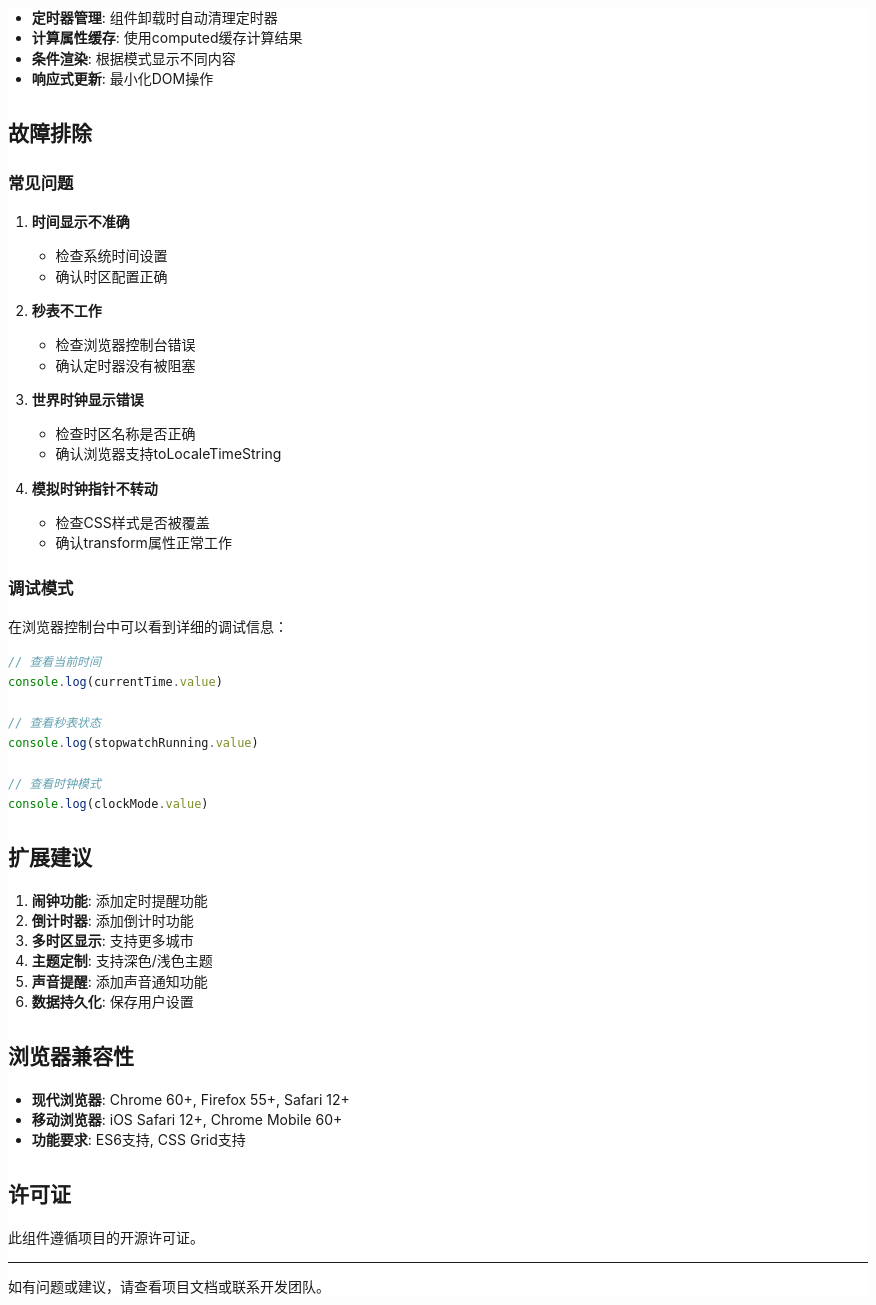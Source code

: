 - **定时器管理**: 组件卸载时自动清理定时器
- **计算属性缓存**: 使用computed缓存计算结果
- **条件渲染**: 根据模式显示不同内容
- **响应式更新**: 最小化DOM操作

## 故障排除

### 常见问题

1. **时间显示不准确**
   - 检查系统时间设置
   - 确认时区配置正确

2. **秒表不工作**
   - 检查浏览器控制台错误
   - 确认定时器没有被阻塞

3. **世界时钟显示错误**
   - 检查时区名称是否正确
   - 确认浏览器支持toLocaleTimeString

4. **模拟时钟指针不转动**
   - 检查CSS样式是否被覆盖
   - 确认transform属性正常工作

### 调试模式

在浏览器控制台中可以看到详细的调试信息：

```javascript
// 查看当前时间
console.log(currentTime.value)

// 查看秒表状态
console.log(stopwatchRunning.value)

// 查看时钟模式
console.log(clockMode.value)
```

## 扩展建议

1. **闹钟功能**: 添加定时提醒功能
2. **倒计时器**: 添加倒计时功能
3. **多时区显示**: 支持更多城市
4. **主题定制**: 支持深色/浅色主题
5. **声音提醒**: 添加声音通知功能
6. **数据持久化**: 保存用户设置

## 浏览器兼容性

- **现代浏览器**: Chrome 60+, Firefox 55+, Safari 12+
- **移动浏览器**: iOS Safari 12+, Chrome Mobile 60+
- **功能要求**: ES6支持, CSS Grid支持

## 许可证

此组件遵循项目的开源许可证。

---

如有问题或建议，请查看项目文档或联系开发团队。

